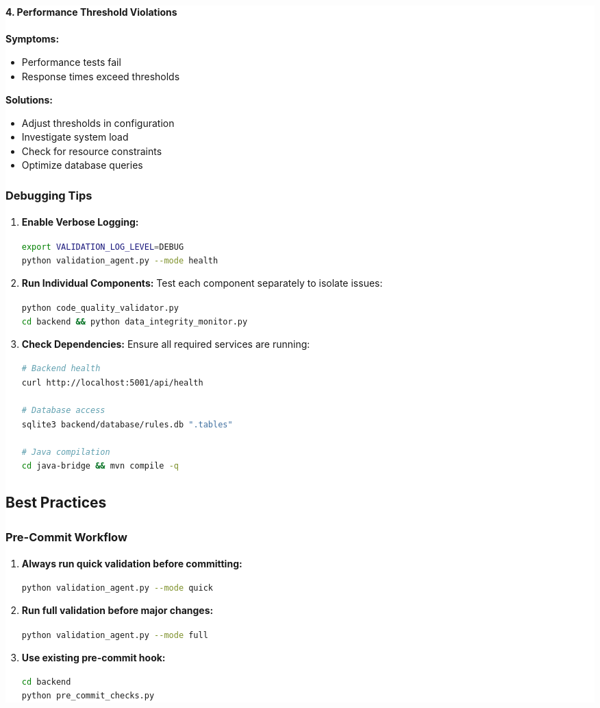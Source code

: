 #### 4. Performance Threshold Violations

**Symptoms:**
- Performance tests fail
- Response times exceed thresholds

**Solutions:**
- Adjust thresholds in configuration
- Investigate system load
- Check for resource constraints
- Optimize database queries

### Debugging Tips

1. **Enable Verbose Logging:**
   ```bash
   export VALIDATION_LOG_LEVEL=DEBUG
   python validation_agent.py --mode health
   ```

2. **Run Individual Components:**
   Test each component separately to isolate issues:
   ```bash
   python code_quality_validator.py
   cd backend && python data_integrity_monitor.py
   ```

3. **Check Dependencies:**
   Ensure all required services are running:
   ```bash
   # Backend health
   curl http://localhost:5001/api/health

   # Database access
   sqlite3 backend/database/rules.db ".tables"

   # Java compilation
   cd java-bridge && mvn compile -q
   ```

## Best Practices

### Pre-Commit Workflow

1. **Always run quick validation before committing:**
   ```bash
   python validation_agent.py --mode quick
   ```

2. **Run full validation before major changes:**
   ```bash
   python validation_agent.py --mode full
   ```

3. **Use existing pre-commit hook:**
   ```bash
   cd backend
   python pre_commit_checks.py
   ```
